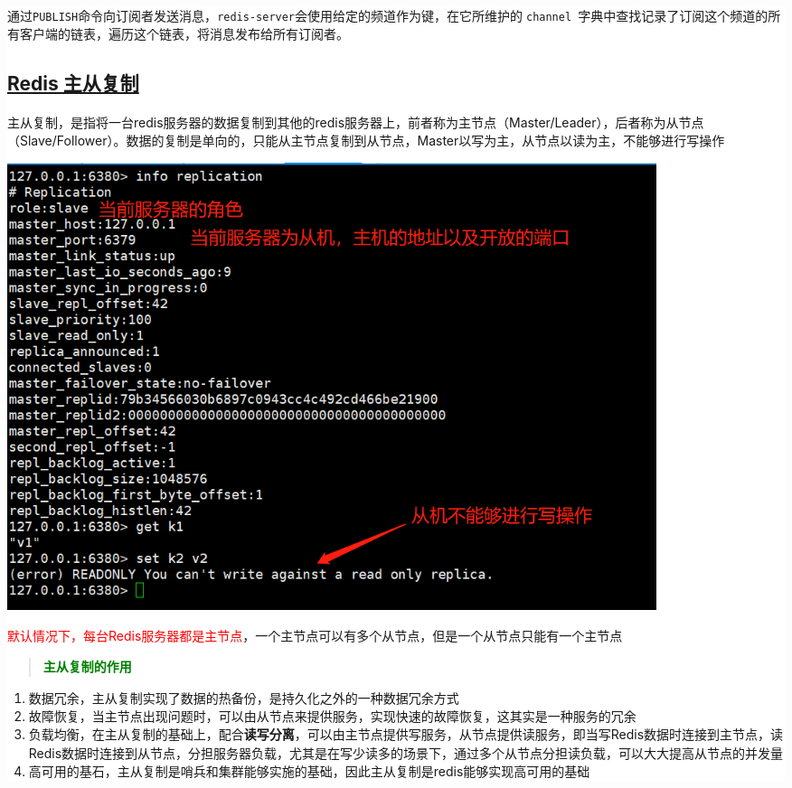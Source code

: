 通过`PUBLISH`命令向订阅者发送消息，`redis-server`会使用给定的频道作为键，在它所维护的 `channel `字典中查找记录了订阅这个频道的所有客户端的链表，遍历这个链表，将消息发布给所有订阅者。



## [Redis 主从复制](https://www.cnblogs.com/kismetv/p/9236731.html)

主从复制，是指将一台redis服务器的数据复制到其他的redis服务器上，前者称为主节点（Master/Leader），后者称为从节点（Slave/Follower）。数据的复制是单向的，只能从主节点复制到从节点，Master以写为主，从节点以读为主，不能够进行写操作

<img src="../../image/redis/从机信息.png" style="zoom:80%;" />

<font color='red'>默认情况下，每台Redis服务器都是主节点</font>，一个主节点可以有多个从节点，但是一个从节点只能有一个主节点



> **<font color='green'>主从复制的作用</font>**

1. 数据冗余，主从复制实现了数据的热备份，是持久化之外的一种数据冗余方式
2. 故障恢复，当主节点出现问题时，可以由从节点来提供服务，实现快速的故障恢复，这其实是一种服务的冗余
3. 负载均衡，在主从复制的基础上，配合**读写分离**，可以由主节点提供写服务，从节点提供读服务，即当写Redis数据时连接到主节点，读Redis数据时连接到从节点，分担服务器负载，尤其是在写少读多的场景下，通过多个从节点分担读负载，可以大大提高从节点的并发量
4. 高可用的基石，主从复制是哨兵和集群能够实施的基础，因此主从复制是redis能够实现高可用的基础
